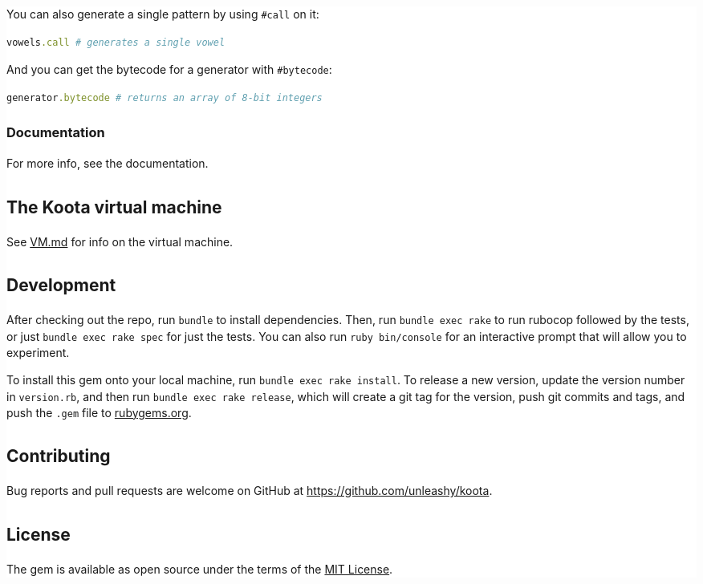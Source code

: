 You can also generate a single pattern by using `#call` on it:

```ruby
vowels.call # generates a single vowel
```

And you can get the bytecode for a generator with `#bytecode`:

```ruby
generator.bytecode # returns an array of 8-bit integers
```

### Documentation

For more info, see the documentation.

## The Koota virtual machine

See [VM.md](VM.md) for info on the virtual machine.

## Development

After checking out the repo, run `bundle` to install dependencies. Then, run
`bundle exec rake` to run rubocop followed by the tests, or just `bundle exec rake spec`
for just the tests. You can also run `ruby bin/console` for an interactive prompt
that will allow you to experiment.

To install this gem onto your local machine, run `bundle exec rake install`. To
release a new version, update the version number in `version.rb`, and then run
`bundle exec rake release`, which will create a git tag for the version, push
git commits and tags, and push the `.gem` file to
[rubygems.org](https://rubygems.org).

## Contributing

Bug reports and pull requests are welcome on GitHub at <https://github.com/unleashy/koota>.

## License

The gem is available as open source under the terms of the [MIT License](https://opensource.org/licenses/MIT).

